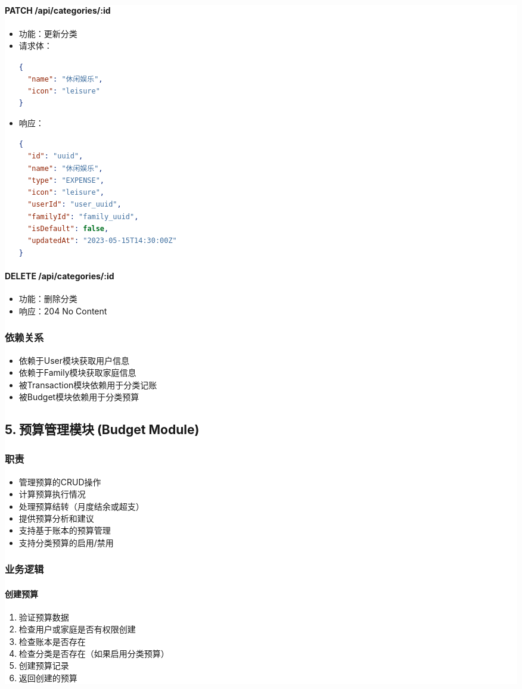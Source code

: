 #### PATCH /api/categories/:id
- 功能：更新分类
- 请求体：
  ```json
  {
    "name": "休闲娱乐",
    "icon": "leisure"
  }
  ```
- 响应：
  ```json
  {
    "id": "uuid",
    "name": "休闲娱乐",
    "type": "EXPENSE",
    "icon": "leisure",
    "userId": "user_uuid",
    "familyId": "family_uuid",
    "isDefault": false,
    "updatedAt": "2023-05-15T14:30:00Z"
  }
  ```

#### DELETE /api/categories/:id
- 功能：删除分类
- 响应：204 No Content

### 依赖关系
- 依赖于User模块获取用户信息
- 依赖于Family模块获取家庭信息
- 被Transaction模块依赖用于分类记账
- 被Budget模块依赖用于分类预算

## 5. 预算管理模块 (Budget Module)

### 职责
- 管理预算的CRUD操作
- 计算预算执行情况
- 处理预算结转（月度结余或超支）
- 提供预算分析和建议
- 支持基于账本的预算管理
- 支持分类预算的启用/禁用

### 业务逻辑

#### 创建预算
1. 验证预算数据
2. 检查用户或家庭是否有权限创建
3. 检查账本是否存在
4. 检查分类是否存在（如果启用分类预算）
5. 创建预算记录
6. 返回创建的预算
